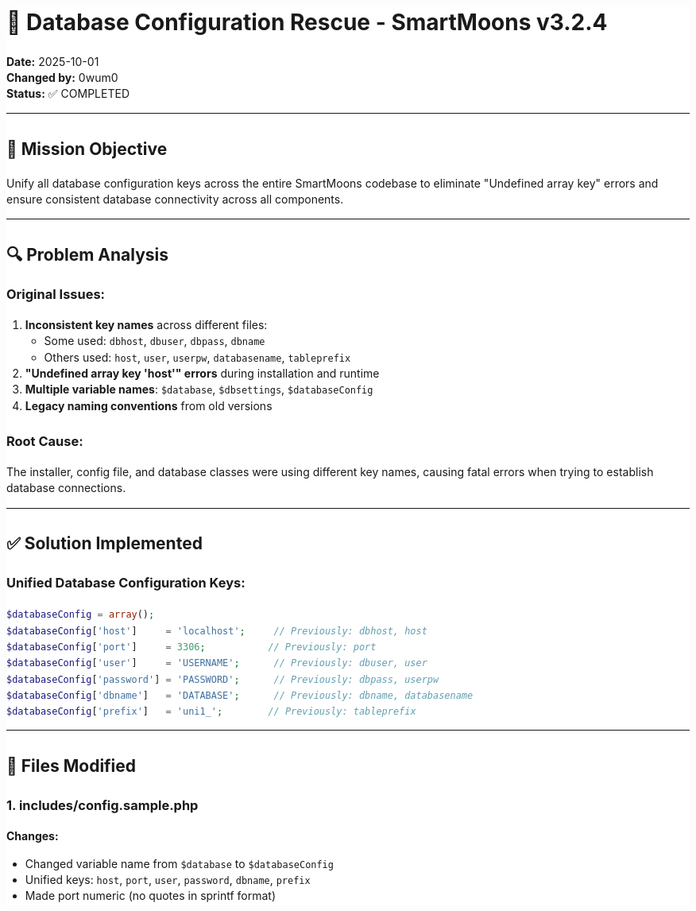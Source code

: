 # 🔧 Database Configuration Rescue - SmartMoons v3.2.4

**Date:** 2025-10-01  
**Changed by:** 0wum0  
**Status:** ✅ COMPLETED

---

## 🎯 Mission Objective

Unify all database configuration keys across the entire SmartMoons codebase to eliminate "Undefined array key" errors and ensure consistent database connectivity across all components.

---

## 🔍 Problem Analysis

### Original Issues:
1. **Inconsistent key names** across different files:
   - Some used: `dbhost`, `dbuser`, `dbpass`, `dbname`
   - Others used: `host`, `user`, `userpw`, `databasename`, `tableprefix`
2. **"Undefined array key 'host'" errors** during installation and runtime
3. **Multiple variable names**: `$database`, `$dbsettings`, `$databaseConfig`
4. **Legacy naming conventions** from old versions

### Root Cause:
The installer, config file, and database classes were using different key names, causing fatal errors when trying to establish database connections.

---

## ✅ Solution Implemented

### Unified Database Configuration Keys:
```php
$databaseConfig = array();
$databaseConfig['host']     = 'localhost';     // Previously: dbhost, host
$databaseConfig['port']     = 3306;           // Previously: port
$databaseConfig['user']     = 'USERNAME';      // Previously: dbuser, user
$databaseConfig['password'] = 'PASSWORD';      // Previously: dbpass, userpw
$databaseConfig['dbname']   = 'DATABASE';      // Previously: dbname, databasename
$databaseConfig['prefix']   = 'uni1_';        // Previously: tableprefix
```

---

## 📝 Files Modified

### 1. **includes/config.sample.php**
**Changes:**
- Changed variable name from `$database` to `$databaseConfig`
- Unified keys: `host`, `port`, `user`, `password`, `dbname`, `prefix`
- Made port numeric (no quotes in sprintf format)
